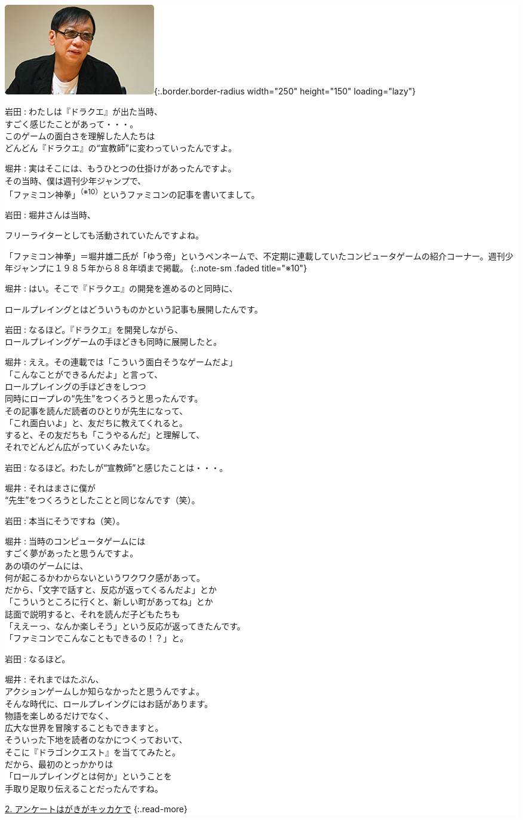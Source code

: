 ![](/interviews/jp/nds/ydqj/vol1/img/photo2.jpg){:.border.border-radius width="250" height="150" loading="lazy"}

岩田
: わたしは『ドラクエ』が出た当時、<br>すごく感じたことがあって・・・。<br>このゲームの面白さを理解した人たちは<br>どんどん『ドラクエ』の“宣教師”に変わっていったんですよ。

堀井
: 実はそこには、もうひとつの仕掛けがあったんですよ。<br>その当時、僕は週刊少年ジャンプで、<br>「ファミコン神拳」<sup>（※10）</sup>というファミコンの記事を書いてまして。

岩田
: 堀井さんは当時、<BR />

フリーライターとしても活動されていたんですよね。

「ファミコン神拳」＝堀井雄二氏が「ゆう帝」というペンネームで、不定期に連載していたコンピュータゲームの紹介コーナー。週刊少年ジャンプに１９８５年から８８年頃まで掲載。
{:.note-sm .faded title="※10"}

堀井
: はい。そこで『ドラクエ』の開発を進めるのと同時に、<BR />

ロールプレイングとはどういうものかという記事も展開したんです。

岩田
: なるほど。『ドラクエ』を開発しながら、<br>ロールプレイングゲームの手ほどきも同時に展開したと。

堀井
: ええ。その連載では「こういう面白そうなゲームだよ」<br>「こんなことができるんだよ」と言って、<br>ロールプレイングの手ほどきをしつつ<br>同時にロープレの“先生”をつくろうと思ったんです。<br>その記事を読んだ読者のひとりが先生になって、<br>「これ面白いよ」と、友だちに教えてくれると。<br>すると、その友だちも「こうやるんだ」と理解して、<br>それでどんどん広がっていくみたいな。

岩田
: なるほど。わたしが“宣教師”と感じたことは・・・。

堀井
: それはまさに僕が<br>“先生”をつくろうとしたことと同じなんです（笑）。

岩田
: 本当にそうですね（笑）。

堀井
: 当時のコンピュータゲームには<br>すごく夢があったと思うんですよ。<br>あの頃のゲームには、<br>何が起こるかわからないというワクワク感があって。<br>だから、「文字で話すと、反応が返ってくるんだよ」とか<br>「こういうところに行くと、新しい町があってね」とか<br>誌面で説明すると、それを読んだ子どもたちも<br>「ええーっ、なんか楽しそう」という反応が返ってきたんです。<br>「ファミコンでこんなこともできるの！？」と。

岩田
: なるほど。

堀井
: それまではたぶん、<br>アクションゲームしか知らなかったと思うんですよ。<br>そんな時代に、ロールプレイングにはお話があります。<br>物語を楽しめるだけでなく、<br>広大な世界を冒険することもできますと。<br>そういった下地を読者のなかにつくっておいて、<br>そこに『ドラゴンクエスト』を当ててみたと。<br>だから、最初のとっかかりは<br>「ロールプレイングとは何か」ということを<br>手取り足取り伝えることだったんですね。

[2. アンケートはがきがキッカケで](2.md)
{:.read-more}

